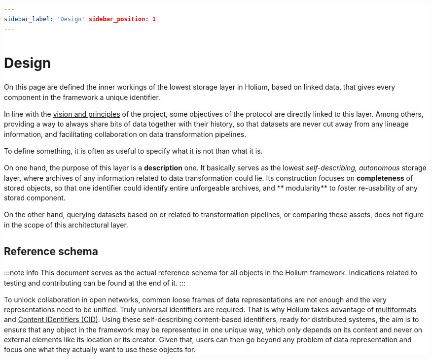 ```yaml
---
sidebar_label: 'Design' sidebar_position: 1
---
```


# Design

On this page are defined the inner workings of the lowest storage layer in Holium, based on linked data, that gives
every component in the framework a unique identifier.

In line with the [vision and principles](../about-holium/design-principles.md) of the project, some objectives of the
protocol are directly linked to this layer. Among others, providing a way to always share bits of data together with
their history, so that datasets are never cut away from any lineage information, and facilitating collaboration on data
transformation pipelines.

To define something, it is often as useful to specify what it is not than what it is.

On one hand, the purpose of this layer is a **description** one. It basically serves as the lowest *self-describing,
autonomous* storage layer, where archives of any information related to data transformation could lie. Its construction
focuses on **completeness** of stored objects, so that one identifier could identify entire unforgeable archives, and **
modularity** to foster re-usability of any stored component.

On the other hand, querying datasets based on or related to transformation pipelines, or comparing these assets, does
not figure in the scope of this architectural layer.

## Reference schema

:::note info 
This document serves as the actual reference schema for all objects in the Holium framework. Indications
related to testing and contributing can be found at the end of it.
:::

To unlock collaboration in open networks, common loose frames of data representations are not enough and the very
representations need to be unified. Truly universal identifiers are required. That is why Holium takes advantage
of [multiformats](https://multiformats.io/) and [Content IDentifiers (CID)](https://github.com/multiformats/cid). Using
these self-describing content-based identifiers, ready for distributed systems, the aim is to ensure that any object in
the framework may be represented in one unique way, which only depends on its content and never on external elements
like its location or its creator. Given that, users can then go beyond any problem of data representation and focus one
what they actually want to use these objects for.
